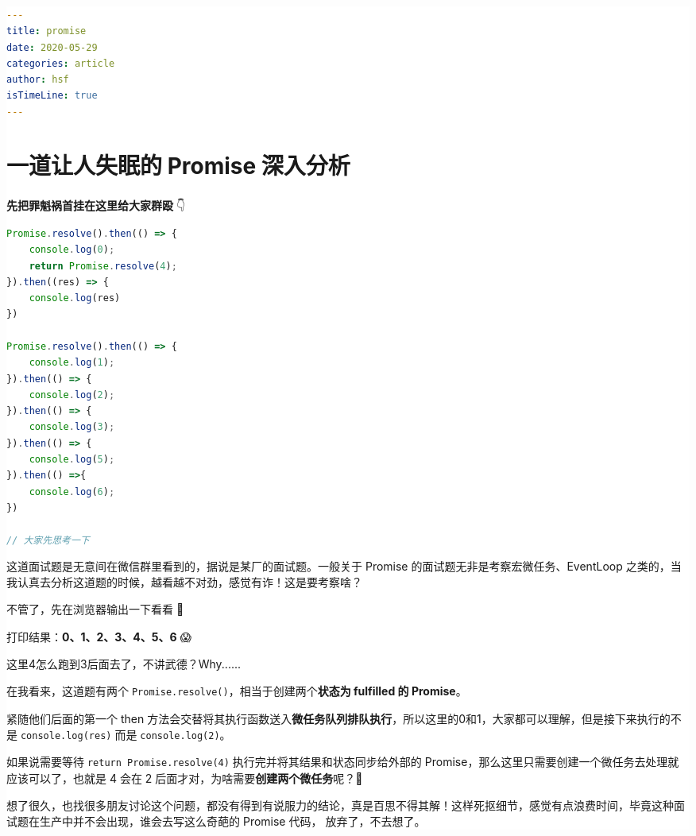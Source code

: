 ```yaml
---
title: promise
date: 2020-05-29
categories: article
author: hsf
isTimeLine: true
---
```

# 一道让人失眠的 Promise 深入分析

**先把罪魁祸首挂在这里给大家群殴** 👇

```js
Promise.resolve().then(() => {
    console.log(0);
    return Promise.resolve(4);
}).then((res) => {
    console.log(res)
})

Promise.resolve().then(() => {
    console.log(1);
}).then(() => {
    console.log(2);
}).then(() => {
    console.log(3);
}).then(() => {
    console.log(5);
}).then(() =>{
    console.log(6);
})

// 大家先思考一下
```

这道面试题是无意间在微信群里看到的，据说是某厂的面试题。一般关于 Promise 的面试题无非是考察宏微任务、EventLoop 之类的，当我认真去分析这道题的时候，越看越不对劲，感觉有诈！这是要考察啥？

不管了，先在浏览器输出一下看看 🤨

打印结果：**0、1、2、3、4、5、6** 😱

这里4怎么跑到3后面去了，不讲武德？Why......

在我看来，这道题有两个 `Promise.resolve()`，相当于创建两个**状态为 fulfilled 的 Promise**。

紧随他们后面的第一个 then 方法会交替将其执行函数送入**微任务队列排队执行**，所以这里的0和1，大家都可以理解，但是接下来执行的不是 `console.log(res)` 而是 `console.log(2)`。

如果说需要等待 `return Promise.resolve(4)` 执行完并将其结果和状态同步给外部的 Promise，那么这里只需要创建一个微任务去处理就应该可以了，也就是 4 会在 2 后面才对，为啥需要**创建两个微任务**呢？🤔

想了很久，也找很多朋友讨论这个问题，都没有得到有说服力的结论，真是百思不得其解！这样死抠细节，感觉有点浪费时间，毕竟这种面试题在生产中并不会出现，谁会去写这么奇葩的 Promise 代码， 放弃了，不去想了。
